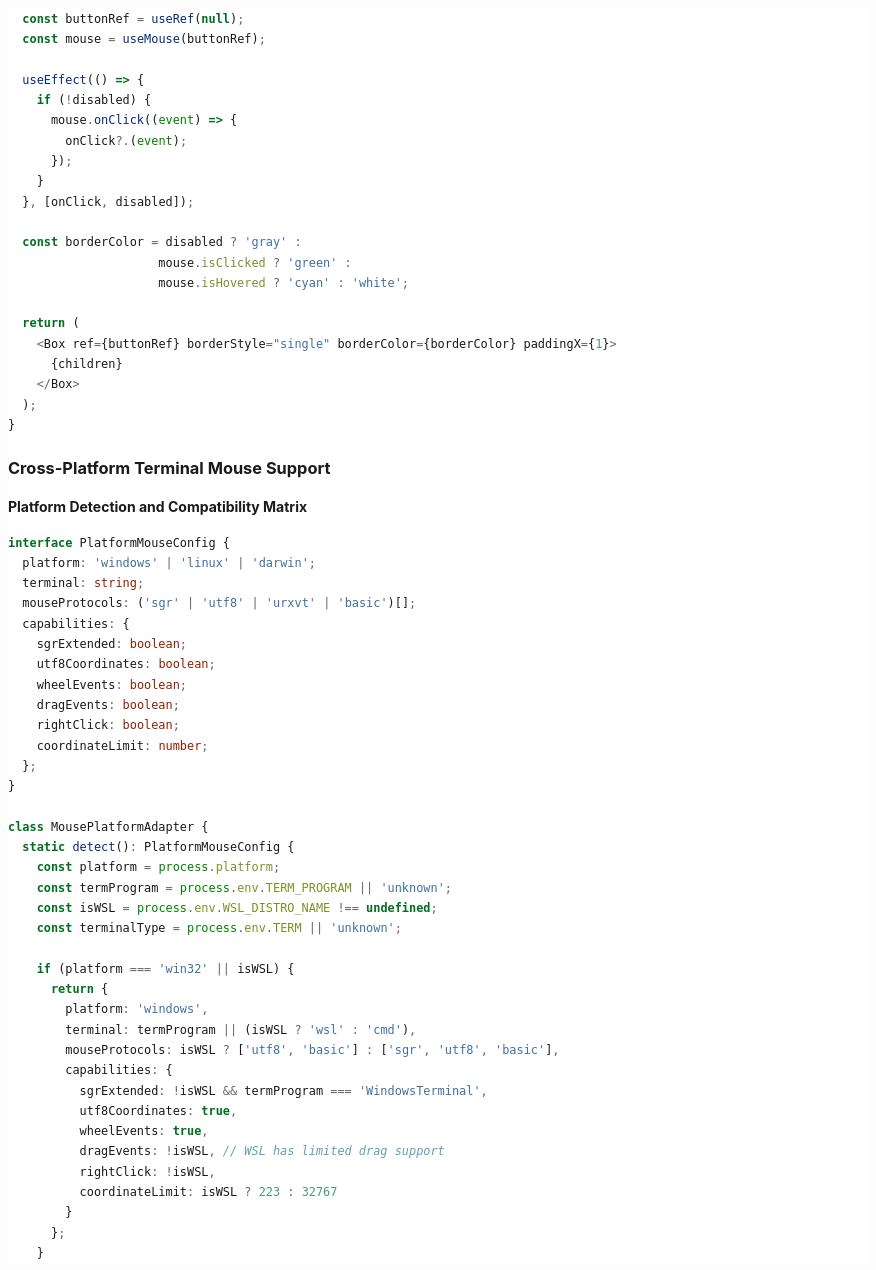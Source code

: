 ```typescript
  const buttonRef = useRef(null);
  const mouse = useMouse(buttonRef);
  
  useEffect(() => {
    if (!disabled) {
      mouse.onClick((event) => {
        onClick?.(event);
      });
    }
  }, [onClick, disabled]);
  
  const borderColor = disabled ? 'gray' : 
                     mouse.isClicked ? 'green' : 
                     mouse.isHovered ? 'cyan' : 'white';
  
  return (
    <Box ref={buttonRef} borderStyle="single" borderColor={borderColor} paddingX={1}>
      {children}
    </Box>
  );
}
```

### Cross-Platform Terminal Mouse Support

**Platform Detection and Compatibility Matrix**
```typescript
interface PlatformMouseConfig {
  platform: 'windows' | 'linux' | 'darwin';
  terminal: string;
  mouseProtocols: ('sgr' | 'utf8' | 'urxvt' | 'basic')[];
  capabilities: {
    sgrExtended: boolean;
    utf8Coordinates: boolean;
    wheelEvents: boolean;
    dragEvents: boolean;
    rightClick: boolean;
    coordinateLimit: number;
  };
}

class MousePlatformAdapter {
  static detect(): PlatformMouseConfig {
    const platform = process.platform;
    const termProgram = process.env.TERM_PROGRAM || 'unknown';
    const isWSL = process.env.WSL_DISTRO_NAME !== undefined;
    const terminalType = process.env.TERM || 'unknown';
    
    if (platform === 'win32' || isWSL) {
      return {
        platform: 'windows',
        terminal: termProgram || (isWSL ? 'wsl' : 'cmd'),
        mouseProtocols: isWSL ? ['utf8', 'basic'] : ['sgr', 'utf8', 'basic'],
        capabilities: {
          sgrExtended: !isWSL && termProgram === 'WindowsTerminal',
          utf8Coordinates: true,
          wheelEvents: true,
          dragEvents: !isWSL, // WSL has limited drag support
          rightClick: !isWSL,
          coordinateLimit: isWSL ? 223 : 32767
        }
      };
    }
```